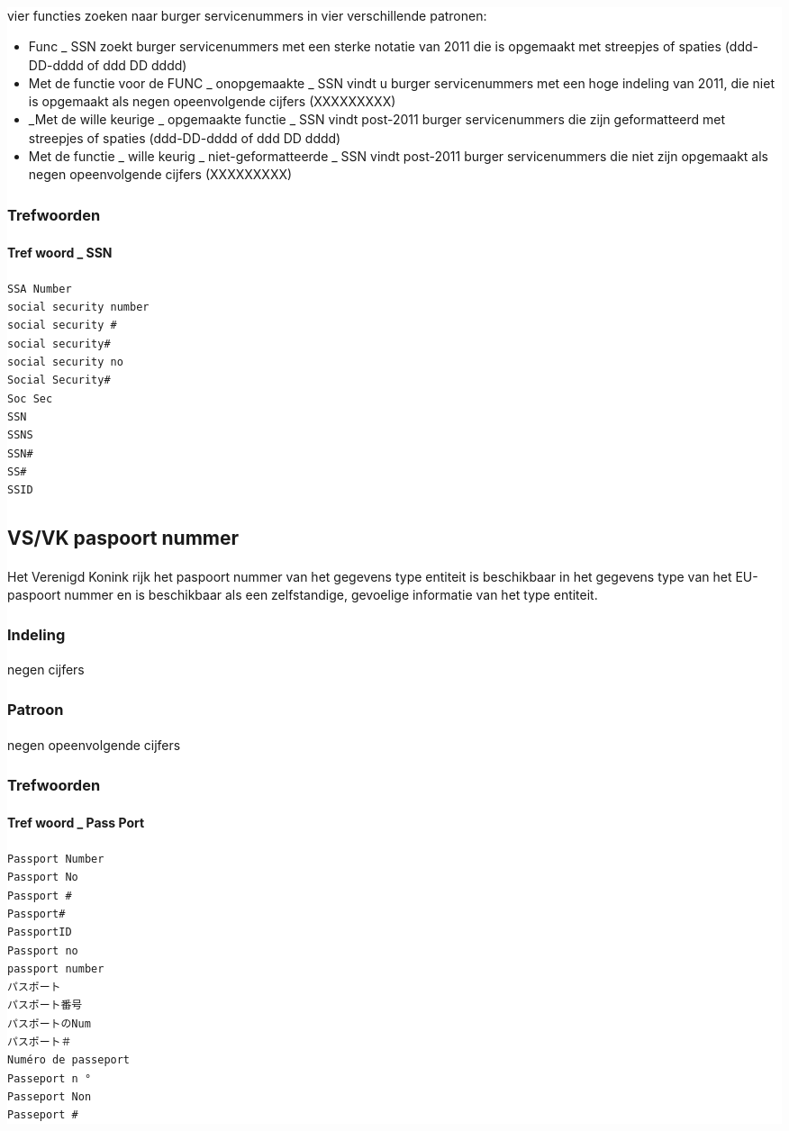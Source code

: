 vier functies zoeken naar burger servicenummers in vier verschillende patronen:

- Func \_ SSN zoekt burger servicenummers met een sterke notatie van 2011 die is opgemaakt met streepjes of spaties (ddd-DD-dddd of ddd DD dddd)
- Met de functie voor de FUNC \_ onopgemaakte \_ SSN vindt u burger servicenummers met een hoge indeling van 2011, die niet is opgemaakt als negen opeenvolgende cijfers (XXXXXXXXX)
- \_Met de wille keurige \_ opgemaakte functie \_ SSN vindt post-2011 burger servicenummers die zijn geformatteerd met streepjes of spaties (ddd-DD-dddd of ddd DD dddd)
- Met de functie \_ wille keurig \_ niet-geformatteerde \_ SSN vindt post-2011 burger servicenummers die niet zijn opgemaakt als negen opeenvolgende cijfers (XXXXXXXXX)

### <a name="keywords"></a>Trefwoorden

#### <a name="keyword_ssn"></a>Tref woord \_ SSN

```
SSA Number
social security number
social security #
social security#
social security no
Social Security#
Soc Sec
SSN
SSNS
SSN#
SS#
SSID
```

## <a name="us--uk-passport-number"></a>VS/VK paspoort nummer

Het Verenigd Konink rijk het paspoort nummer van het gegevens type entiteit is beschikbaar in het gegevens type van het EU-paspoort nummer en is beschikbaar als een zelfstandige, gevoelige informatie van het type entiteit.

### <a name="format"></a>Indeling

negen cijfers

### <a name="pattern"></a>Patroon

negen opeenvolgende cijfers

### <a name="keywords"></a>Trefwoorden

#### <a name="keyword_passport"></a>Tref woord \_ Pass Port

```
Passport Number
Passport No
Passport #
Passport#
PassportID
Passport no
passport number
パスポート
パスポート番号
パスポートのNum
パスポート＃
Numéro de passeport
Passeport n °
Passeport Non
Passeport #
```